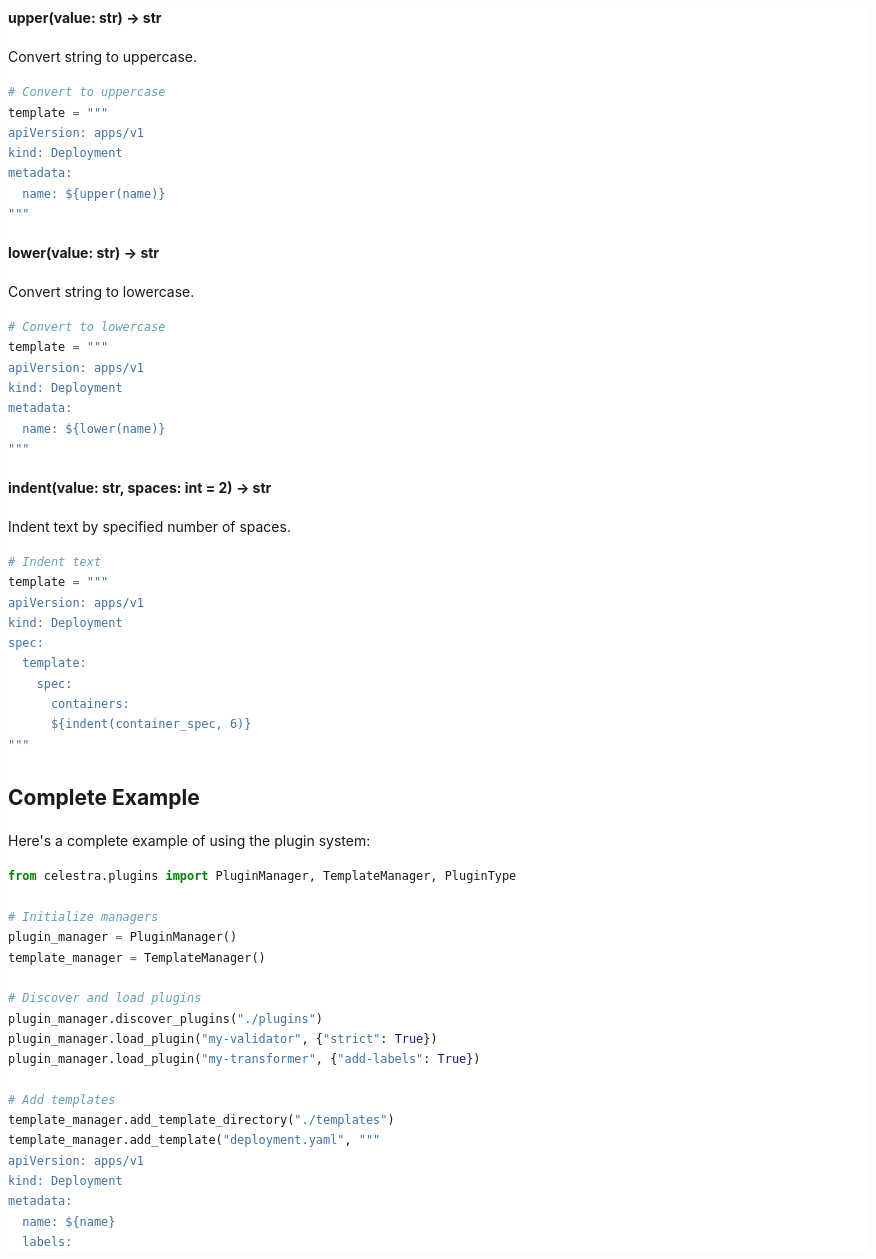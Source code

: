 #### upper(value: str) -> str
Convert string to uppercase.

```python
# Convert to uppercase
template = """
apiVersion: apps/v1
kind: Deployment
metadata:
  name: ${upper(name)}
"""
```

#### lower(value: str) -> str
Convert string to lowercase.

```python
# Convert to lowercase
template = """
apiVersion: apps/v1
kind: Deployment
metadata:
  name: ${lower(name)}
"""
```

#### indent(value: str, spaces: int = 2) -> str
Indent text by specified number of spaces.

```python
# Indent text
template = """
apiVersion: apps/v1
kind: Deployment
spec:
  template:
    spec:
      containers:
      ${indent(container_spec, 6)}
"""
```

## Complete Example

Here's a complete example of using the plugin system:

```python
from celestra.plugins import PluginManager, TemplateManager, PluginType

# Initialize managers
plugin_manager = PluginManager()
template_manager = TemplateManager()

# Discover and load plugins
plugin_manager.discover_plugins("./plugins")
plugin_manager.load_plugin("my-validator", {"strict": True})
plugin_manager.load_plugin("my-transformer", {"add-labels": True})

# Add templates
template_manager.add_template_directory("./templates")
template_manager.add_template("deployment.yaml", """
apiVersion: apps/v1
kind: Deployment
metadata:
  name: ${name}
  labels:
```